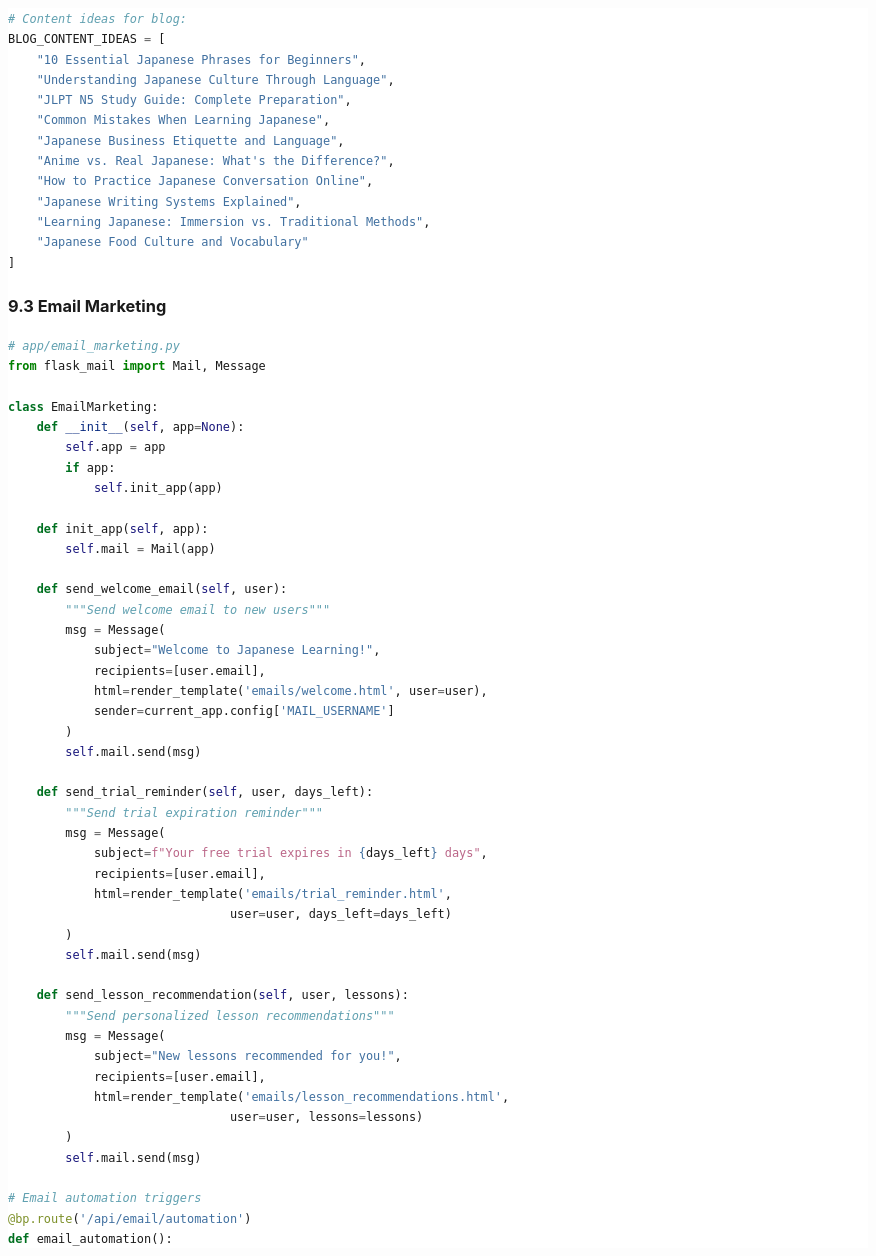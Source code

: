 ```python
# Content ideas for blog:
BLOG_CONTENT_IDEAS = [
    "10 Essential Japanese Phrases for Beginners",
    "Understanding Japanese Culture Through Language",
    "JLPT N5 Study Guide: Complete Preparation",
    "Common Mistakes When Learning Japanese",
    "Japanese Business Etiquette and Language",
    "Anime vs. Real Japanese: What's the Difference?",
    "How to Practice Japanese Conversation Online",
    "Japanese Writing Systems Explained",
    "Learning Japanese: Immersion vs. Traditional Methods",
    "Japanese Food Culture and Vocabulary"
]
```

### 9.3 Email Marketing

```python
# app/email_marketing.py
from flask_mail import Mail, Message

class EmailMarketing:
    def __init__(self, app=None):
        self.app = app
        if app:
            self.init_app(app)
    
    def init_app(self, app):
        self.mail = Mail(app)
    
    def send_welcome_email(self, user):
        """Send welcome email to new users"""
        msg = Message(
            subject="Welcome to Japanese Learning!",
            recipients=[user.email],
            html=render_template('emails/welcome.html', user=user),
            sender=current_app.config['MAIL_USERNAME']
        )
        self.mail.send(msg)
    
    def send_trial_reminder(self, user, days_left):
        """Send trial expiration reminder"""
        msg = Message(
            subject=f"Your free trial expires in {days_left} days",
            recipients=[user.email],
            html=render_template('emails/trial_reminder.html', 
                               user=user, days_left=days_left)
        )
        self.mail.send(msg)
    
    def send_lesson_recommendation(self, user, lessons):
        """Send personalized lesson recommendations"""
        msg = Message(
            subject="New lessons recommended for you!",
            recipients=[user.email],
            html=render_template('emails/lesson_recommendations.html',
                               user=user, lessons=lessons)
        )
        self.mail.send(msg)

# Email automation triggers
@bp.route('/api/email/automation')
def email_automation():
```